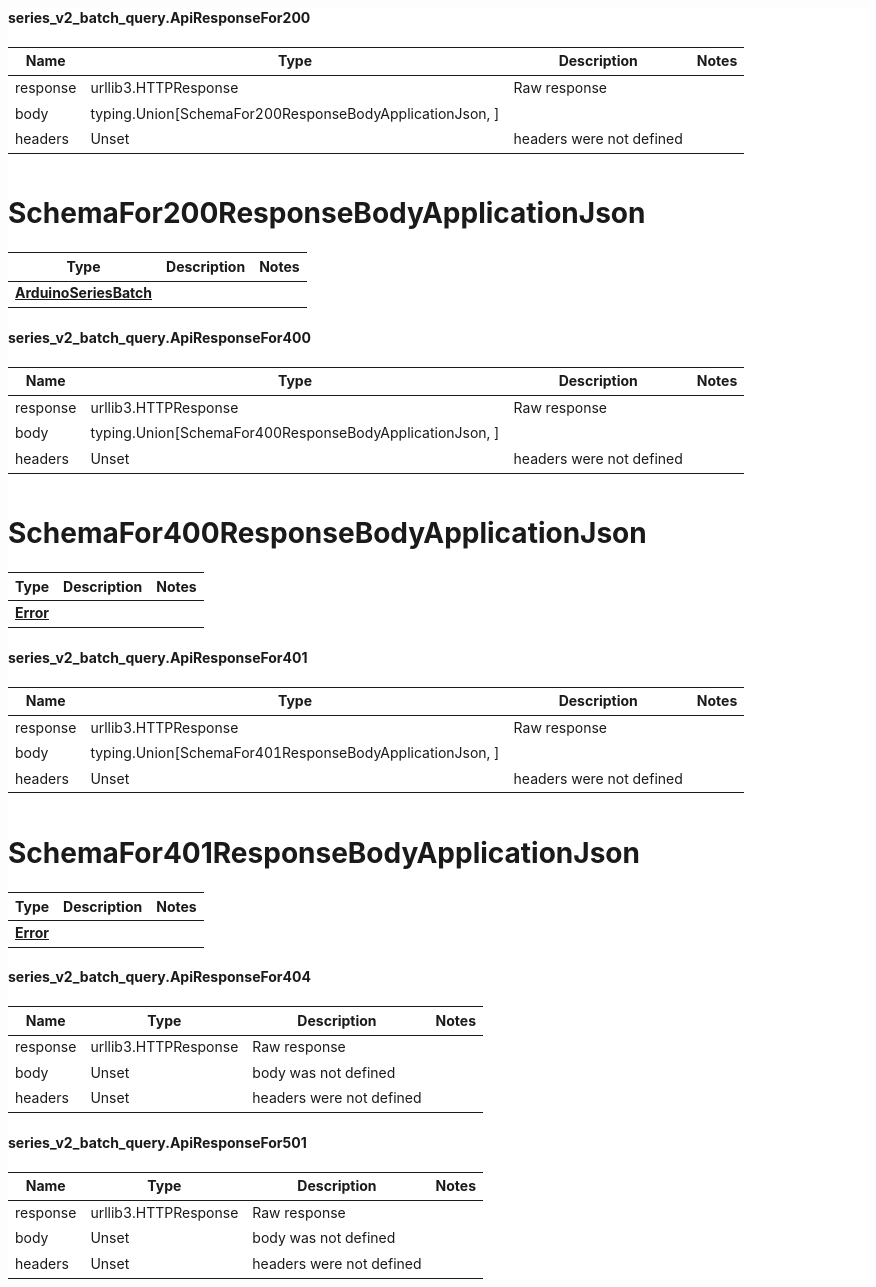 #### series_v2_batch_query.ApiResponseFor200
Name | Type | Description  | Notes
------------- | ------------- | ------------- | -------------
response | urllib3.HTTPResponse | Raw response |
body | typing.Union[SchemaFor200ResponseBodyApplicationJson, ] |  |
headers | Unset | headers were not defined |

# SchemaFor200ResponseBodyApplicationJson
Type | Description  | Notes
------------- | ------------- | -------------
[**ArduinoSeriesBatch**](../../models/ArduinoSeriesBatch.md) |  | 


#### series_v2_batch_query.ApiResponseFor400
Name | Type | Description  | Notes
------------- | ------------- | ------------- | -------------
response | urllib3.HTTPResponse | Raw response |
body | typing.Union[SchemaFor400ResponseBodyApplicationJson, ] |  |
headers | Unset | headers were not defined |

# SchemaFor400ResponseBodyApplicationJson
Type | Description  | Notes
------------- | ------------- | -------------
[**Error**](../../models/Error.md) |  | 


#### series_v2_batch_query.ApiResponseFor401
Name | Type | Description  | Notes
------------- | ------------- | ------------- | -------------
response | urllib3.HTTPResponse | Raw response |
body | typing.Union[SchemaFor401ResponseBodyApplicationJson, ] |  |
headers | Unset | headers were not defined |

# SchemaFor401ResponseBodyApplicationJson
Type | Description  | Notes
------------- | ------------- | -------------
[**Error**](../../models/Error.md) |  | 


#### series_v2_batch_query.ApiResponseFor404
Name | Type | Description  | Notes
------------- | ------------- | ------------- | -------------
response | urllib3.HTTPResponse | Raw response |
body | Unset | body was not defined |
headers | Unset | headers were not defined |

#### series_v2_batch_query.ApiResponseFor501
Name | Type | Description  | Notes
------------- | ------------- | ------------- | -------------
response | urllib3.HTTPResponse | Raw response |
body | Unset | body was not defined |
headers | Unset | headers were not defined |
